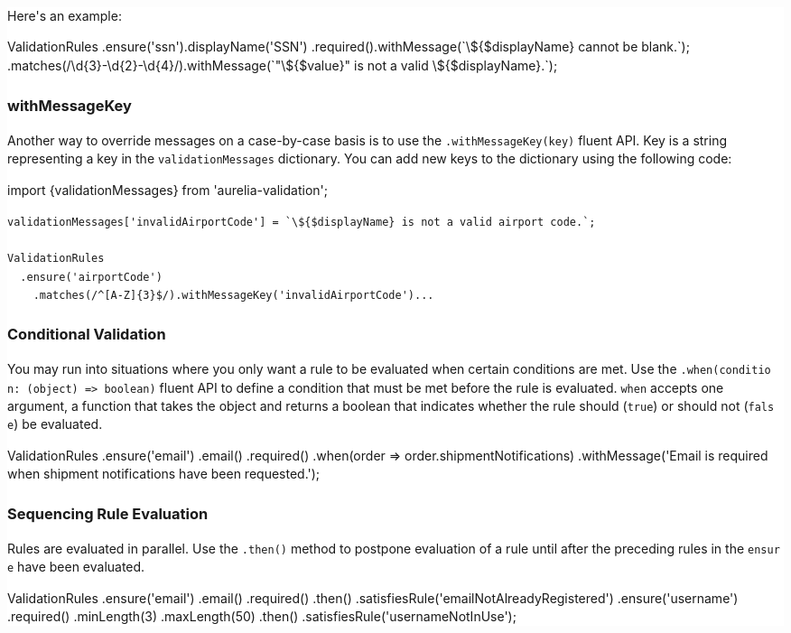 Here's an example:

<code-listing heading="withMessage">
  <source-code lang="ES 2015">
    ValidationRules      
      .ensure('ssn').displayName('SSN')
        .required().withMessage(`\${$displayName} cannot be blank.`);
        .matches(/\d{3}-\d{2}-\d{4}/).withMessage(`"\${$value}" is not a valid \${$displayName}.`);
  </source-code>
</code-listing>

### withMessageKey

Another way to override messages on a case-by-case basis is to use the `.withMessageKey(key)` fluent API. Key is a string representing a key in the `validationMessages` dictionary. You can add new keys to the dictionary using the following code:

<code-listing heading="withMessageKey">
  <source-code lang="ES 2015">
    import {validationMessages} from 'aurelia-validation';

    validationMessages['invalidAirportCode'] = `\${$displayName} is not a valid airport code.`;

    ValidationRules
      .ensure('airportCode')
        .matches(/^[A-Z]{3}$/).withMessageKey('invalidAirportCode')...
  </source-code>
</code-listing>

### Conditional Validation

You may run into situations where you only want a rule to be evaluated when certain conditions are met. Use the `.when(condition: (object) => boolean)` fluent API to define a condition that must be met before the rule is evaluated. `when` accepts one argument, a function that takes the object and returns a boolean that indicates whether the rule should (`true`) or should not (`false`) be evaluated.

<code-listing heading="Conditional Validation">
  <source-code lang="ES 2015">
    ValidationRules
      .ensure('email')
        .email()
        .required()
          .when(order => order.shipmentNotifications)
          .withMessage('Email is required when shipment notifications have been requested.');
  </source-code>
</code-listing>

### Sequencing Rule Evaluation

Rules are evaluated in parallel. Use the `.then()` method to postpone evaluation of a rule until after the preceding rules in the `ensure` have been evaluated.

<code-listing heading="Conditional Validation">
  <source-code lang="ES 2015">
    ValidationRules
      .ensure('email')
        .email()
        .required()
        .then()
        .satisfiesRule('emailNotAlreadyRegistered')
      .ensure('username')
        .required()
        .minLength(3)
        .maxLength(50)
        .then()
        .satisfiesRule('usernameNotInUse');